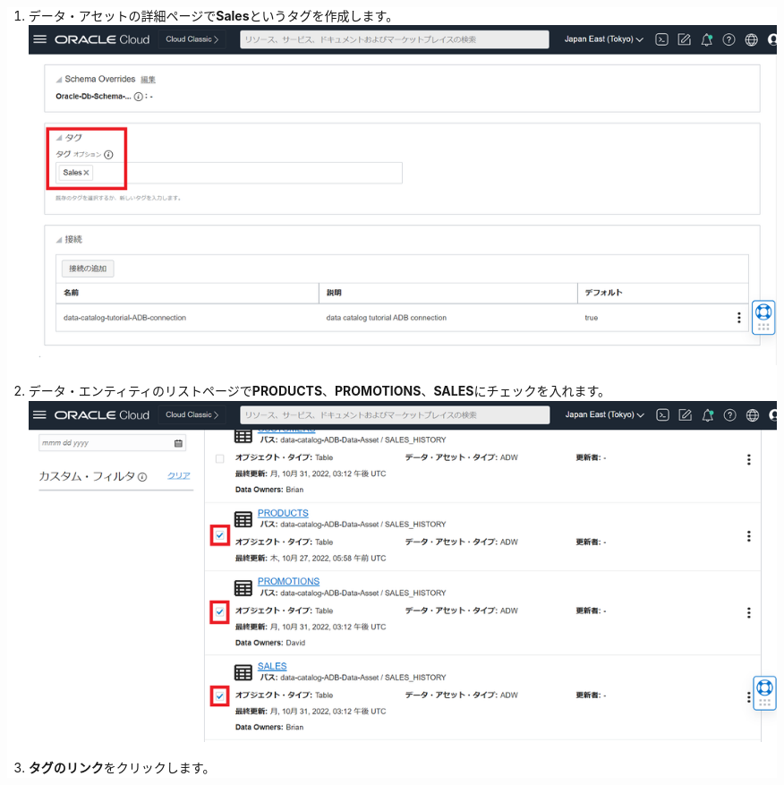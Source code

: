 1. データ・アセットの詳細ページで**Sales**というタグを作成します。
![6-11](6-11.png)

1. データ・エンティティのリストページで**PRODUCTS**、**PROMOTIONS**、**SALES**にチェックを入れます。
![6-12](6-12.png)

1. **タグのリンク**をクリックします。